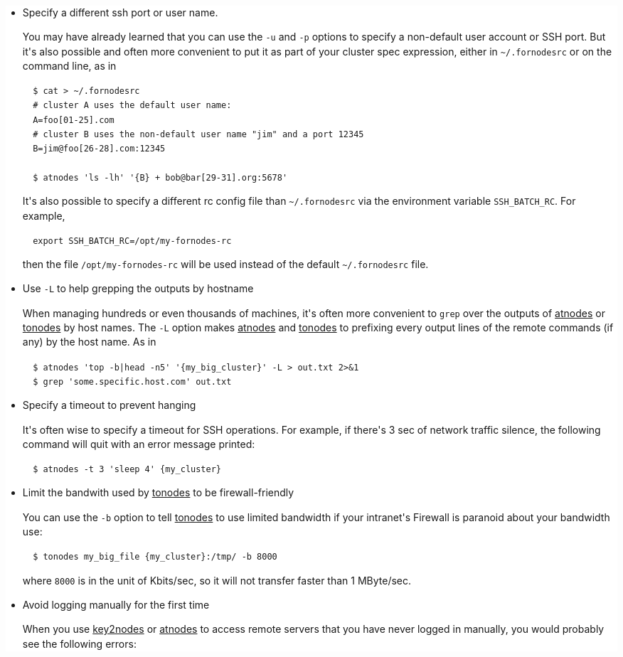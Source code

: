 - Specify a different ssh port or user name.

    You may have already learned that you can use the `-u` and `-p` options to specify a non-default user account or SSH port. But it's also possible and often more convenient to put it as part of your cluster spec expression, either in `~/.fornodesrc` or on the command line, as in

        $ cat > ~/.fornodesrc
        # cluster A uses the default user name:
        A=foo[01-25].com
        # cluster B uses the non-default user name "jim" and a port 12345
        B=jim@foo[26-28].com:12345

        $ atnodes 'ls -lh' '{B} + bob@bar[29-31].org:5678'

    It's also possible to specify a different rc config file than `~/.fornodesrc` via the environment variable `SSH_BATCH_RC`. For example,

        export SSH_BATCH_RC=/opt/my-fornodes-rc

    then the file `/opt/my-fornodes-rc` will be used instead of the default `~/.fornodesrc` file.

- Use `-L` to help grepping the outputs by hostname

    When managing hundreds or even thousands of machines, it's often more
    convenient to `grep` over the outputs of [atnodes](https://metacpan.org/pod/atnodes) or [tonodes](https://metacpan.org/pod/tonodes) by
    host names. The `-L` option makes [atnodes](https://metacpan.org/pod/atnodes) and [tonodes](https://metacpan.org/pod/tonodes) to prefixing
    every output lines of the remote commands (if any) by the host name. As in

        $ atnodes 'top -b|head -n5' '{my_big_cluster}' -L > out.txt 2>&1
        $ grep 'some.specific.host.com' out.txt

- Specify a timeout to prevent hanging

    It's often wise to specify a timeout for SSH operations. For example,
    if there's 3 sec of network traffic silence, the following command will
    quit with an error message printed:

        $ atnodes -t 3 'sleep 4' {my_cluster}

- Limit the bandwith used by [tonodes](https://metacpan.org/pod/tonodes) to be firewall-friendly

    You can use the `-b` option to tell [tonodes](https://metacpan.org/pod/tonodes) to use limited bandwidth
    if your intranet's Firewall is paranoid about your bandwidth use:

        $ tonodes my_big_file {my_cluster}:/tmp/ -b 8000

    where `8000` is in the unit of Kbits/sec, so it will not transfer
    faster than 1 MByte/sec.

- Avoid logging manually for the first time

    When you use [key2nodes](https://metacpan.org/pod/key2nodes) or [atnodes](https://metacpan.org/pod/atnodes) to access remote servers
    that you have never logged in manually, you would probably see the
    following errors:
